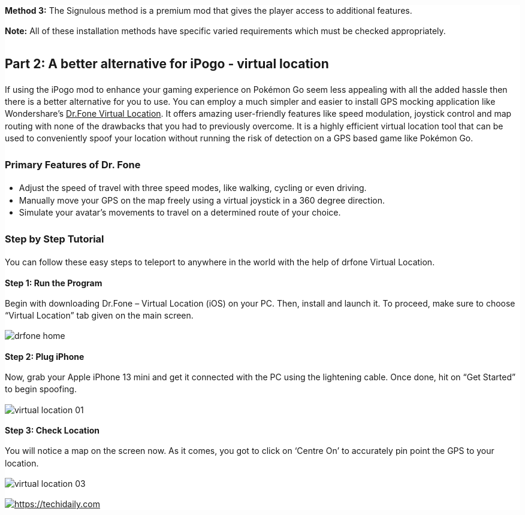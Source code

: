 **Method 3:** The Signulous method is a premium mod that gives the player access to additional features.

**Note:** All of these installation methods have specific varied requirements which must be checked appropriately.

## Part 2: A better alternative for iPogo - virtual location

If using the iPogo mod to enhance your gaming experience on Pokémon Go seem less appealing with all the added hassle then there is a better alternative for you to use. You can employ a much simpler and easier to install GPS mocking application like Wondershare’s [Dr.Fone Virtual Location](https://tools.techidaily.com/wondershare/drfone/virtual-location-changer/). It offers amazing user-friendly features like speed modulation, joystick control and map routing with none of the drawbacks that you had to previously overcome. It is a highly efficient virtual location tool that can be used to conveniently spoof your location without running the risk of detection on a GPS based game like Pokémon Go.

### Primary Features of Dr. Fone

- Adjust the speed of travel with three speed modes, like walking, cycling or even driving.
- Manually move your GPS on the map freely using a virtual joystick in a 360 degree direction.
- Simulate your avatar’s movements to travel on a determined route of your choice.

### Step by Step Tutorial

You can follow these easy steps to teleport to anywhere in the world with the help of drfone Virtual Location.

**Step 1: Run the Program**

Begin with downloading Dr.Fone – Virtual Location (iOS) on your PC. Then, install and launch it. To proceed, make sure to choose “Virtual Location” tab given on the main screen.

![drfone home](https://images.wondershare.com/drfone/guide/drfone-home.png)

**Step 2: Plug iPhone**

Now, grab your Apple iPhone 13 mini and get it connected with the PC using the lightening cable. Once done, hit on “Get Started” to begin spoofing.

![virtual location 01](https://images.wondershare.com/drfone/guide/virtual-location-01.png)

**Step 3: Check Location**

You will notice a map on the screen now. As it comes, you got to click on ‘Centre On’ to accurately pin point the GPS to your location.

![virtual location 03](https://images.wondershare.com/drfone/guide/virtual-location-01.png)


<a href="https://ephamedtechinc.pxf.io/c/5597632/2137222/26400" target="_top" id="2137222">
  <img src="//a.impactradius-go.com/display-ad/26400-2137222" border="0" alt="https://techidaily.com" width="728" height="90"/>
</a>
<img height="0" width="0" src="https://ephamedtechinc.pxf.io/i/5597632/2137222/26400" style="position:absolute;visibility:hidden;" border="0" />
